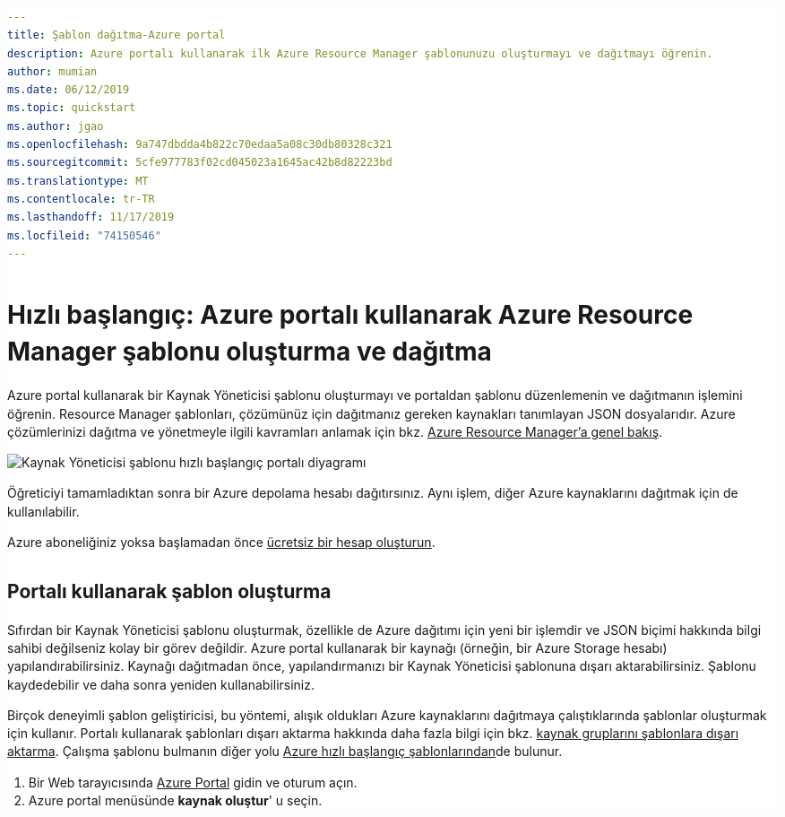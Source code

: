 ```yaml
---
title: Şablon dağıtma-Azure portal
description: Azure portalı kullanarak ilk Azure Resource Manager şablonunuzu oluşturmayı ve dağıtmayı öğrenin.
author: mumian
ms.date: 06/12/2019
ms.topic: quickstart
ms.author: jgao
ms.openlocfilehash: 9a747dbdda4b822c70edaa5a08c30db80328c321
ms.sourcegitcommit: 5cfe977783f02cd045023a1645ac42b8d82223bd
ms.translationtype: MT
ms.contentlocale: tr-TR
ms.lasthandoff: 11/17/2019
ms.locfileid: "74150546"
---
```

# <a name="quickstart-create-and-deploy-azure-resource-manager-templates-by-using-the-azure-portal"></a>Hızlı başlangıç: Azure portalı kullanarak Azure Resource Manager şablonu oluşturma ve dağıtma

Azure portal kullanarak bir Kaynak Yöneticisi şablonu oluşturmayı ve portaldan şablonu düzenlemenin ve dağıtmanın işlemini öğrenin. Resource Manager şablonları, çözümünüz için dağıtmanız gereken kaynakları tanımlayan JSON dosyalarıdır. Azure çözümlerinizi dağıtma ve yönetmeyle ilgili kavramları anlamak için bkz. [Azure Resource Manager’a genel bakış](resource-group-overview.md).

![Kaynak Yöneticisi şablonu hızlı başlangıç portalı diyagramı](./media/resource-manager-quickstart-create-templates-use-the-portal/azure-resource-manager-export-deploy-template-portal.png)

Öğreticiyi tamamladıktan sonra bir Azure depolama hesabı dağıtırsınız. Aynı işlem, diğer Azure kaynaklarını dağıtmak için de kullanılabilir.

Azure aboneliğiniz yoksa başlamadan önce [ücretsiz bir hesap oluşturun](https://azure.microsoft.com/free/).

## <a name="generate-a-template-using-the-portal"></a>Portalı kullanarak şablon oluşturma

Sıfırdan bir Kaynak Yöneticisi şablonu oluşturmak, özellikle de Azure dağıtımı için yeni bir işlemdir ve JSON biçimi hakkında bilgi sahibi değilseniz kolay bir görev değildir. Azure portal kullanarak bir kaynağı (örneğin, bir Azure Storage hesabı) yapılandırabilirsiniz. Kaynağı dağıtmadan önce, yapılandırmanızı bir Kaynak Yöneticisi şablonuna dışarı aktarabilirsiniz. Şablonu kaydedebilir ve daha sonra yeniden kullanabilirsiniz.

Birçok deneyimli şablon geliştiricisi, bu yöntemi, alışık oldukları Azure kaynaklarını dağıtmaya çalıştıklarında şablonlar oluşturmak için kullanır. Portalı kullanarak şablonları dışarı aktarma hakkında daha fazla bilgi için bkz. [kaynak gruplarını şablonlara dışarı aktarma](./manage-resource-groups-portal.md#export-resource-groups-to-templates). Çalışma şablonu bulmanın diğer yolu [Azure hızlı başlangıç şablonlarından](https://azure.microsoft.com/resources/templates/)de bulunur.

1. Bir Web tarayıcısında [Azure Portal](https://portal.azure.com) gidin ve oturum açın.
2. Azure portal menüsünde **kaynak oluştur**' u seçin.
